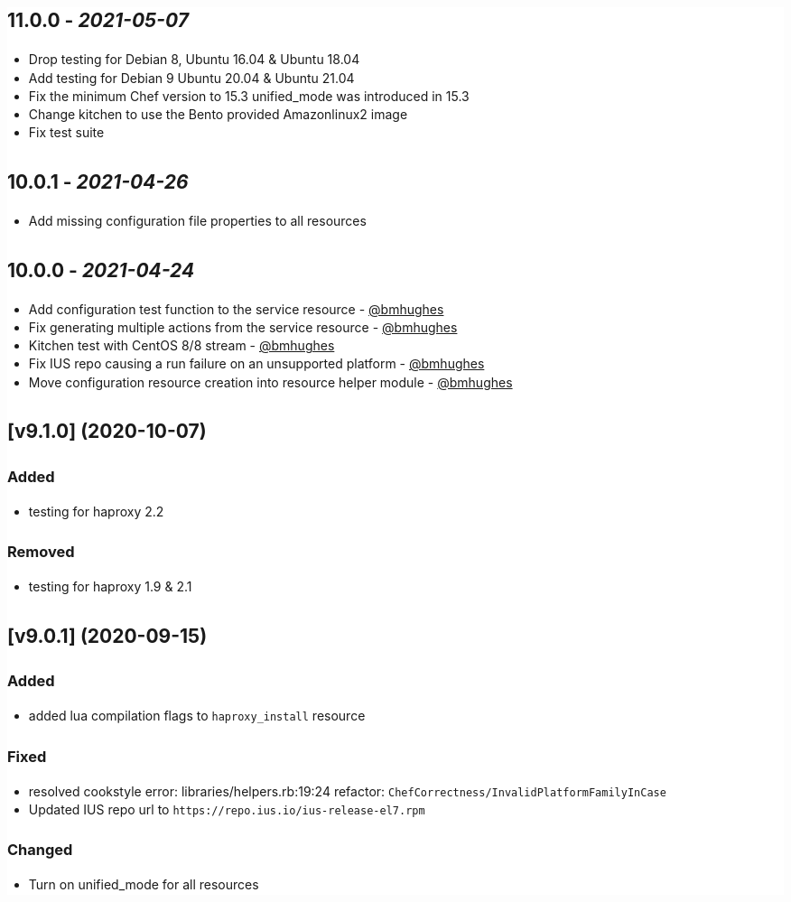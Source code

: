 ## 11.0.0 - *2021-05-07*

- Drop testing for Debian 8, Ubuntu 16.04 & Ubuntu 18.04
- Add testing for Debian 9 Ubuntu 20.04 & Ubuntu 21.04
- Fix the minimum Chef version to 15.3
  unified_mode was introduced in 15.3
- Change kitchen to use the Bento provided Amazonlinux2 image
- Fix test suite

## 10.0.1 - *2021-04-26*

- Add missing configuration file properties to all resources

## 10.0.0 - *2021-04-24*

- Add configuration test function to the service resource - [@bmhughes](https://github.com/bmhughes)
- Fix generating multiple actions from the service resource - [@bmhughes](https://github.com/bmhughes)
- Kitchen test with CentOS 8/8 stream - [@bmhughes](https://github.com/bmhughes)
- Fix IUS repo causing a run failure on an unsupported platform - [@bmhughes](https://github.com/bmhughes)
- Move configuration resource creation into resource helper module - [@bmhughes](https://github.com/bmhughes)

## [v9.1.0] (2020-10-07)

### Added

- testing for haproxy 2.2

### Removed

- testing for haproxy 1.9 & 2.1

## [v9.0.1] (2020-09-15)

### Added

- added lua compilation flags to `haproxy_install` resource

### Fixed

- resolved cookstyle error: libraries/helpers.rb:19:24 refactor: `ChefCorrectness/InvalidPlatformFamilyInCase`
- Updated IUS repo url to `https://repo.ius.io/ius-release-el7.rpm`

### Changed

- Turn on unified_mode for all resources


[v3.0.0]: https://github.com/sous-chefs/haproxy/compare/v2.0.2...v3.0.0
[v3.0.1]: https://github.com/sous-chefs/haproxy/compare/v3.0.0...v3.0.1
[v3.0.2]: https://github.com/sous-chefs/haproxy/compare/v3.0.1...v3.0.2
[v3.0.3]: https://github.com/sous-chefs/haproxy/compare/v3.0.2...v3.0.3
[v3.0.4]: https://github.com/sous-chefs/haproxy/compare/v3.0.3...v3.0.4
[v4.0.0]: https://github.com/sous-chefs/haproxy/compare/v3.0.4...v4.0.0
[v4.0.1]: https://github.com/sous-chefs/haproxy/compare/v4.0.0...v4.0.1
[v4.0.2]: https://github.com/sous-chefs/haproxy/compare/v4.0.1...v4.0.2
[v4.1.0]: https://github.com/sous-chefs/haproxy/compare/v4.0.2...v4.1.0
[v4.2.0]: https://github.com/sous-chefs/haproxy/compare/v4.1.0...v4.2.0
[v4.3.0]: https://github.com/sous-chefs/haproxy/compare/v4.2.0...v4.3.0
[v4.3.1]: https://github.com/sous-chefs/haproxy/compare/v4.3.0...v4.3.1
[v4.4.0]: https://github.com/sous-chefs/haproxy/compare/v4.3.1...v4.4.0
[v4.5.0]: https://github.com/sous-chefs/haproxy/compare/v4.4.0...v4.5.0
[v4.6.0]: https://github.com/sous-chefs/haproxy/compare/v4.5.0...v4.6.0
[v4.6.1]: https://github.com/sous-chefs/haproxy/compare/v4.6.0...v4.6.1
[v5.0.0]: https://github.com/sous-chefs/haproxy/compare/v4.6.1...v5.0.0
[v5.0.3]: https://github.com/sous-chefs/haproxy/compare/v5.0.2...v5.0.3
[v5.0.4]: https://github.com/sous-chefs/haproxy/compare/v5.0.3...v5.0.4
[v6.0.0]: https://github.com/sous-chefs/haproxy/compare/v5.0.4...v6.0.0
[v6.1.0]: https://github.com/sous-chefs/haproxy/compare/v6.0.0...v6.1.0
[v6.2.0]: https://github.com/sous-chefs/haproxy/compare/v6.1.0...v6.2.0
[v6.2.1]: https://github.com/sous-chefs/haproxy/compare/v6.2.0...v6.2.1
[v6.2.2]: https://github.com/sous-chefs/haproxy/compare/v6.2.1...v6.2.2
[v6.2.3]: https://github.com/sous-chefs/haproxy/compare/v6.2.2...v6.2.3
[v6.2.4]: https://github.com/sous-chefs/haproxy/compare/v6.2.3...v6.2.4
[v6.2.5]: https://github.com/sous-chefs/haproxy/compare/v6.2.4...v6.2.5
[v6.2.6]: https://github.com/sous-chefs/haproxy/compare/v6.2.5...v6.2.6
[v6.2.7]: https://github.com/sous-chefs/haproxy/compare/v6.2.6...v6.2.7
[v6.3.0]: https://github.com/sous-chefs/haproxy/compare/v6.2.7...v6.3.0
[v6.4.0]: https://github.com/sous-chefs/haproxy/compare/v6.3.0...v6.4.0
[v7.0.0]: https://github.com/sous-chefs/haproxy/compare/v6.4.0...v7.0.0
[v7.1.0]: https://github.com/sous-chefs/haproxy/compare/v7.0.0...v7.1.0
[v8.0.0]: https://github.com/sous-chefs/haproxy/compare/v7.1.0...v8.0.0
[v8.1.0]: https://github.com/sous-chefs/haproxy/compare/v8.0.0...v8.1.0
[v8.1.1]: https://github.com/sous-chefs/haproxy/compare/v8.1.0...v8.1.1
[v8.2.0]: https://github.com/sous-chefs/haproxy/compare/v8.1.1...v8.2.0
[v8.3.0]: https://github.com/sous-chefs/haproxy/compare/v8.2.0...v8.3.0